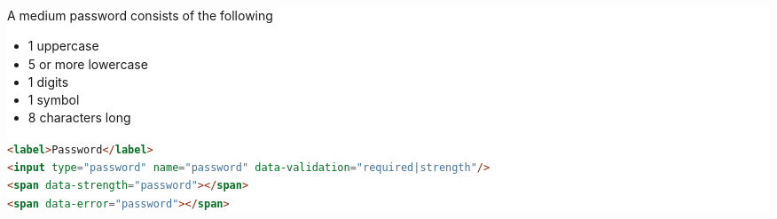 A medium password consists of the following
- 1 uppercase
- 5 or more lowercase
- 1 digits
- 1 symbol
- 8 characters long

```html
<label>Password</label>
<input type="password" name="password" data-validation="required|strength"/>
<span data-strength="password"></span>
<span data-error="password"></span>
```